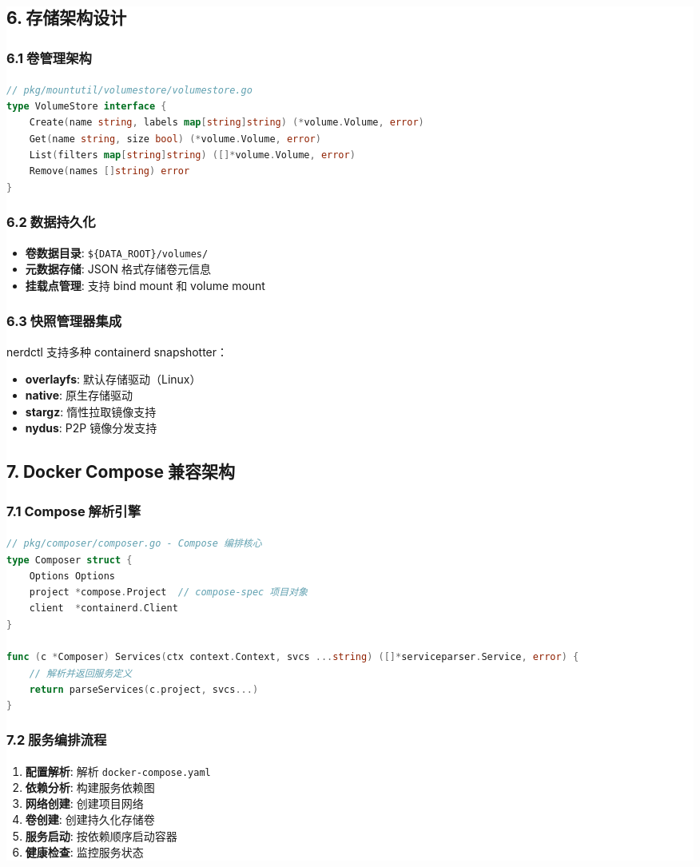 ## 6. 存储架构设计

### 6.1 卷管理架构

```go
// pkg/mountutil/volumestore/volumestore.go
type VolumeStore interface {
    Create(name string, labels map[string]string) (*volume.Volume, error)
    Get(name string, size bool) (*volume.Volume, error)  
    List(filters map[string]string) ([]*volume.Volume, error)
    Remove(names []string) error
}
```

### 6.2 数据持久化

- **卷数据目录**: `${DATA_ROOT}/volumes/`  
- **元数据存储**: JSON 格式存储卷元信息
- **挂载点管理**: 支持 bind mount 和 volume mount

### 6.3 快照管理器集成

nerdctl 支持多种 containerd snapshotter：

- **overlayfs**: 默认存储驱动（Linux）
- **native**: 原生存储驱动 
- **stargz**: 惰性拉取镜像支持
- **nydus**: P2P 镜像分发支持

## 7. Docker Compose 兼容架构

### 7.1 Compose 解析引擎

```go
// pkg/composer/composer.go - Compose 编排核心
type Composer struct {
    Options Options
    project *compose.Project  // compose-spec 项目对象
    client  *containerd.Client
}

func (c *Composer) Services(ctx context.Context, svcs ...string) ([]*serviceparser.Service, error) {
    // 解析并返回服务定义
    return parseServices(c.project, svcs...)
}
```

### 7.2 服务编排流程

1. **配置解析**: 解析 `docker-compose.yaml`
2. **依赖分析**: 构建服务依赖图  
3. **网络创建**: 创建项目网络
4. **卷创建**: 创建持久化存储卷
5. **服务启动**: 按依赖顺序启动容器
6. **健康检查**: 监控服务状态
